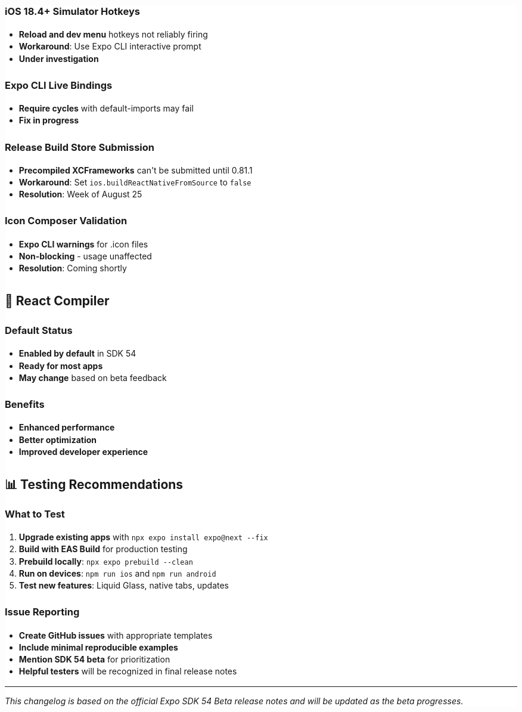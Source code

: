 ### iOS 18.4+ Simulator Hotkeys
- **Reload and dev menu** hotkeys not reliably firing
- **Workaround**: Use Expo CLI interactive prompt
- **Under investigation**

### Expo CLI Live Bindings
- **Require cycles** with default-imports may fail
- **Fix in progress**

### Release Build Store Submission
- **Precompiled XCFrameworks** can't be submitted until 0.81.1
- **Workaround**: Set `ios.buildReactNativeFromSource` to `false`
- **Resolution**: Week of August 25

### Icon Composer Validation
- **Expo CLI warnings** for .icon files
- **Non-blocking** - usage unaffected
- **Resolution**: Coming shortly

## 🔄 React Compiler

### Default Status
- **Enabled by default** in SDK 54
- **Ready for most apps**
- **May change** based on beta feedback

### Benefits
- **Enhanced performance**
- **Better optimization**
- **Improved developer experience**

## 📊 Testing Recommendations

### What to Test
1. **Upgrade existing apps** with `npx expo install expo@next --fix`
2. **Build with EAS Build** for production testing
3. **Prebuild locally**: `npx expo prebuild --clean`
4. **Run on devices**: `npm run ios` and `npm run android`
5. **Test new features**: Liquid Glass, native tabs, updates

### Issue Reporting
- **Create GitHub issues** with appropriate templates
- **Include minimal reproducible examples**
- **Mention SDK 54 beta** for prioritization
- **Helpful testers** will be recognized in final release notes

---

*This changelog is based on the official Expo SDK 54 Beta release notes and will be updated as the beta progresses.*
